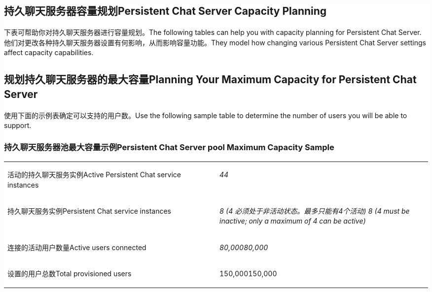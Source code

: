 </div>

</div>

<div>

## <a name="persistent-chat-server-capacity-planning"></a><span data-ttu-id="d8c2d-144">持久聊天服务器容量规划</span><span class="sxs-lookup"><span data-stu-id="d8c2d-144">Persistent Chat Server Capacity Planning</span></span>

<span data-ttu-id="d8c2d-145">下表可帮助你对持久聊天服务器进行容量规划。</span><span class="sxs-lookup"><span data-stu-id="d8c2d-145">The following tables can help you with capacity planning for Persistent Chat Server.</span></span> <span data-ttu-id="d8c2d-146">他们对更改各种持久聊天服务器设置有何影响，从而影响容量功能。</span><span class="sxs-lookup"><span data-stu-id="d8c2d-146">They model how changing various Persistent Chat Server settings affect capacity capabilities.</span></span>

<div>

## <a name="planning-your-maximum-capacity-for-persistent-chat-server"></a><span data-ttu-id="d8c2d-147">规划持久聊天服务器的最大容量</span><span class="sxs-lookup"><span data-stu-id="d8c2d-147">Planning Your Maximum Capacity for Persistent Chat Server</span></span>

<span data-ttu-id="d8c2d-148">使用下面的示例表确定可以支持的用户数。</span><span class="sxs-lookup"><span data-stu-id="d8c2d-148">Use the following sample table to determine the number of users you will be able to support.</span></span>

### <a name="persistent-chat-server-pool-maximum-capacity-sample"></a><span data-ttu-id="d8c2d-149">持久聊天服务器池最大容量示例</span><span class="sxs-lookup"><span data-stu-id="d8c2d-149">Persistent Chat Server pool Maximum Capacity Sample</span></span>

<table>
<colgroup>
<col style="width: 50%" />
<col style="width: 50%" />
</colgroup>
<tbody>
<tr class="odd">
<td><p><span data-ttu-id="d8c2d-150">活动的持久聊天服务实例</span><span class="sxs-lookup"><span data-stu-id="d8c2d-150">Active Persistent Chat service instances</span></span></p></td>
<td><p><span data-ttu-id="d8c2d-151"><em>4</em></span><span class="sxs-lookup"><span data-stu-id="d8c2d-151"><em>4</em></span></span></p></td>
</tr>
<tr class="even">
<td><p><span data-ttu-id="d8c2d-152">持久聊天服务实例</span><span class="sxs-lookup"><span data-stu-id="d8c2d-152">Persistent Chat service instances</span></span></p></td>
<td><p><span data-ttu-id="d8c2d-153"><em>8 (4 必须处于非活动状态。最多只能有4个活动) </em></span><span class="sxs-lookup"><span data-stu-id="d8c2d-153"><em>8 (4 must be inactive; only a maximum of 4 can be active)</em></span></span></p></td>
</tr>
<tr class="odd">
<td><p><span data-ttu-id="d8c2d-154">连接的活动用户数量</span><span class="sxs-lookup"><span data-stu-id="d8c2d-154">Active users connected</span></span></p></td>
<td><p><span data-ttu-id="d8c2d-155"><em>80,000</em></span><span class="sxs-lookup"><span data-stu-id="d8c2d-155"><em>80,000</em></span></span></p></td>
</tr>
<tr class="even">
<td><p><span data-ttu-id="d8c2d-156">设置的用户总数</span><span class="sxs-lookup"><span data-stu-id="d8c2d-156">Total provisioned users</span></span></p></td>
<td><p><span data-ttu-id="d8c2d-157">150,000</span><span class="sxs-lookup"><span data-stu-id="d8c2d-157">150,000</span></span></p></td>